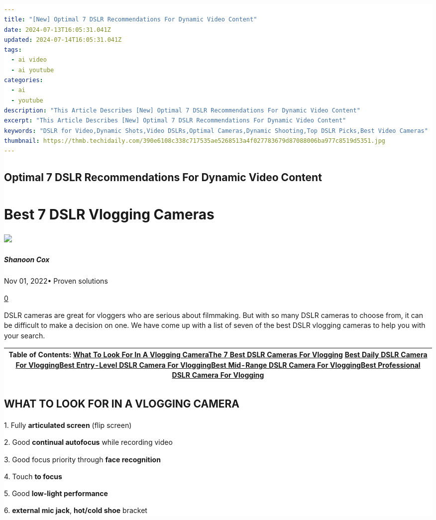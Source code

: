 ```yaml
---
title: "[New] Optimal 7 DSLR Recommendations For Dynamic Video Content"
date: 2024-07-13T16:05:31.041Z
updated: 2024-07-14T16:05:31.041Z
tags:
  - ai video
  - ai youtube
categories:
  - ai
  - youtube
description: "This Article Describes [New] Optimal 7 DSLR Recommendations For Dynamic Video Content"
excerpt: "This Article Describes [New] Optimal 7 DSLR Recommendations For Dynamic Video Content"
keywords: "DSLR for Video,Dynamic Shots,Video DSLRs,Optimal Cameras,Dynamic Shooting,Top DSLR Picks,Best Video Cameras"
thumbnail: https://thmb.techidaily.com/390e6108c338c717535ae5268513a4f027783679d87088006ba977c8519d5351.jpg
---
```


## Optimal 7 DSLR Recommendations For Dynamic Video Content

# Best 7 DSLR Vlogging Cameras

![](https://images.wondershare.com/filmora/article-images/shannon-cox.jpg)

##### Shanoon Cox

 Nov 01, 2022• Proven solutions

[0](#commentsBoxSeoTemplate)

DSLR cameras are great for vloggers who are serious about filmmaking. But with so many DSLR cameras to choose from, it can be difficult to make a decision on one. We have come up with a list of seven of the best DSLR vlogging cameras to help you with your search.

 | Table of Contents:  [What To Look For In A Vlogging Camera](#what-to-look-for-in-a-vlogging-camera)[The 7 Best DSLR Cameras For Vlogging](#THE-7-BEST-DSLR-CAMERAS-FOR-VLOGGING-2018) [Best Daily DSLR Camera For Vlogging](#Best-daily-DSLR-camera-for-vlogging)[Best Entry-Level DSLR Camera For Vlogging](#Best-entry-level-DSLR-camera-for-vlogging)[Best Mid-Range DSLR Camera For Vlogging](#Best-Mid-Range-DSLR-Camera-For-Vlogging)[Best Professional DSLR Camera For Vlogging](#Best-Professional-DSLR-Camera-For-Vlogging) |
| ------------------------------------------------------------------------------------------------------------------------------------------------------------------------------------------------------------------------------------------------------------------------------------------------------------------------------------------------------------------------------------------------------------------------------------------------------------------------------------------------------------------------------------- |

## WHAT TO LOOK FOR IN A VLOGGING CAMERA

1\. Fully **articulated screen** (flip screen)

2\. Good **continual autofocus** while recording video

3\. Good focus priority through **face recognition**

4\. Touch **to focus**

5\. Good **low-light performance**

6\. **external mic jack**, **hot/cold shoe** bracket
